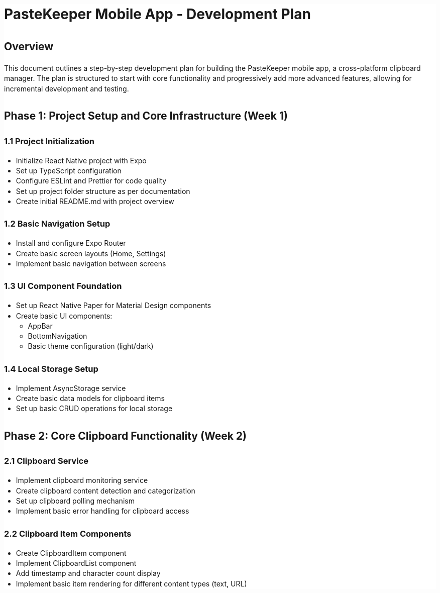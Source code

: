 # PasteKeeper Mobile App - Development Plan

## Overview

This document outlines a step-by-step development plan for building the PasteKeeper mobile app, a cross-platform clipboard manager. The plan is structured to start with core functionality and progressively add more advanced features, allowing for incremental development and testing.

## Phase 1: Project Setup and Core Infrastructure (Week 1)

### 1.1 Project Initialization
- Initialize React Native project with Expo
- Set up TypeScript configuration
- Configure ESLint and Prettier for code quality
- Set up project folder structure as per documentation
- Create initial README.md with project overview

### 1.2 Basic Navigation Setup
- Install and configure Expo Router
- Create basic screen layouts (Home, Settings)
- Implement basic navigation between screens

### 1.3 UI Component Foundation
- Set up React Native Paper for Material Design components
- Create basic UI components:
  - AppBar
  - BottomNavigation
  - Basic theme configuration (light/dark)

### 1.4 Local Storage Setup
- Implement AsyncStorage service
- Create basic data models for clipboard items
- Set up basic CRUD operations for local storage

## Phase 2: Core Clipboard Functionality (Week 2)

### 2.1 Clipboard Service
- Implement clipboard monitoring service
- Create clipboard content detection and categorization
- Set up clipboard polling mechanism
- Implement basic error handling for clipboard access

### 2.2 Clipboard Item Components
- Create ClipboardItem component
- Implement ClipboardList component
- Add timestamp and character count display
- Implement basic item rendering for different content types (text, URL)
